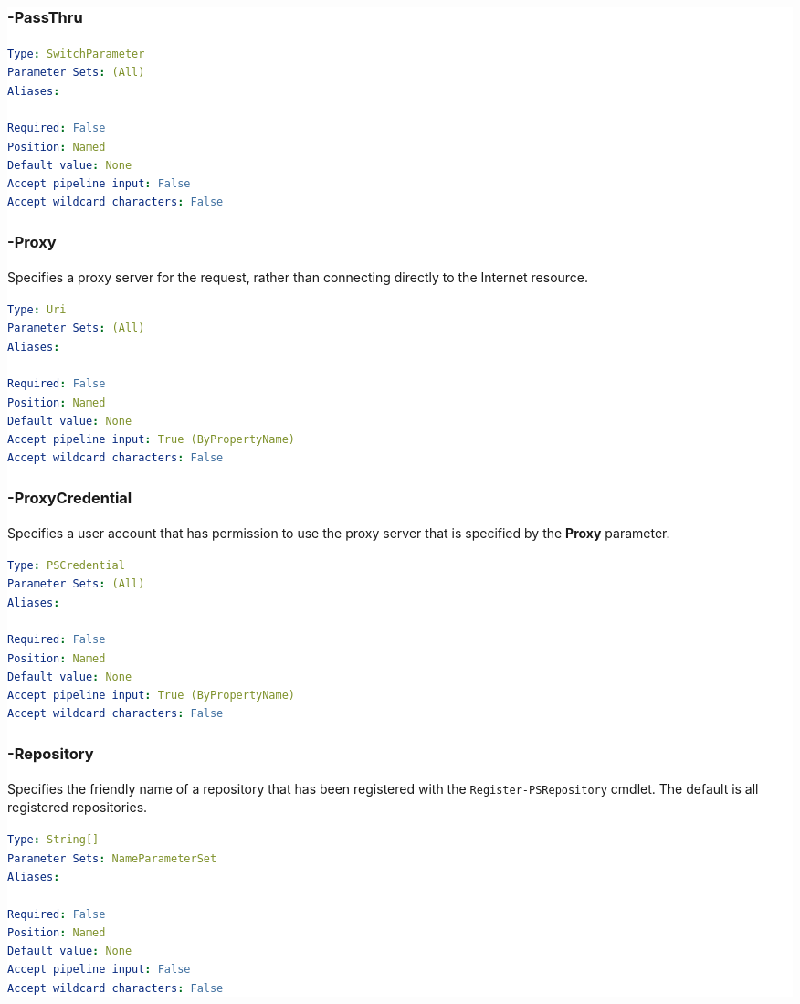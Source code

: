 ### -PassThru

```yaml
Type: SwitchParameter
Parameter Sets: (All)
Aliases:

Required: False
Position: Named
Default value: None
Accept pipeline input: False
Accept wildcard characters: False
```

### -Proxy

Specifies a proxy server for the request, rather than connecting directly to the Internet resource.

```yaml
Type: Uri
Parameter Sets: (All)
Aliases:

Required: False
Position: Named
Default value: None
Accept pipeline input: True (ByPropertyName)
Accept wildcard characters: False
```

### -ProxyCredential

Specifies a user account that has permission to use the proxy server that is specified by the
**Proxy** parameter.

```yaml
Type: PSCredential
Parameter Sets: (All)
Aliases:

Required: False
Position: Named
Default value: None
Accept pipeline input: True (ByPropertyName)
Accept wildcard characters: False
```

### -Repository

Specifies the friendly name of a repository that has been registered with the
`Register-PSRepository` cmdlet. The default is all registered repositories.

```yaml
Type: String[]
Parameter Sets: NameParameterSet
Aliases:

Required: False
Position: Named
Default value: None
Accept pipeline input: False
Accept wildcard characters: False
```
